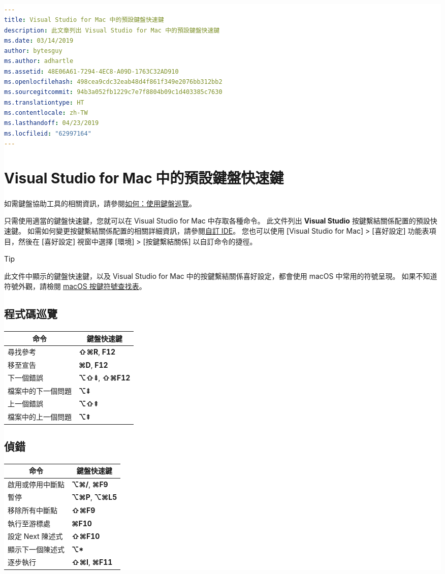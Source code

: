 ```yaml
---
title: Visual Studio for Mac 中的預設鍵盤快速鍵
description: 此文章列出 Visual Studio for Mac 中的預設鍵盤快速鍵
ms.date: 03/14/2019
author: bytesguy
ms.author: adhartle
ms.assetid: 48E06A61-7294-4EC8-A09D-1763C32AD910
ms.openlocfilehash: 498cea9cdc32eab48d4f861f349e2076bb312bb2
ms.sourcegitcommit: 94b3a052fb1229c7e7f8804b09c1d403385c7630
ms.translationtype: HT
ms.contentlocale: zh-TW
ms.lasthandoff: 04/23/2019
ms.locfileid: "62997164"
---
```

# <a name="default-keyboard-shortcuts-in-visual-studio-for-mac"></a>Visual Studio for Mac 中的預設鍵盤快速鍵

如需鍵盤協助工具的相關資訊，請參閱[如何：使用鍵盤巡覽](accessibility.md#how-to-use-keyboard-navigation)。

只需使用適當的鍵盤快速鍵，您就可以在 Visual Studio for Mac 中存取各種命令。 此文件列出 **Visual Studio** 按鍵繫結關係配置的預設快速鍵。 如需如何變更按鍵繫結關係配置的相關詳細資訊，請參閱[自訂 IDE](customizing-the-ide.md#key-bindings)。 您也可以使用 [Visual Studio for Mac] > [喜好設定] 功能表項目，然後在 [喜好設定] 視窗中選擇 [環境] > [按鍵繫結關係] 以自訂命令的捷徑。

> [!TIP]
> 此文件中顯示的鍵盤快速鍵，以及 Visual Studio for Mac 中的按鍵繫結關係喜好設定，都會使用 macOS 中常用的符號呈現。 如果不知道符號外觀，請檢閱 [macOS 按鍵符號查找表](#macos-key-symbols-lookup)。

## <a name="code-navigation"></a>程式碼巡覽

|命令|鍵盤快速鍵|
|-|-|
|尋找參考|**⇧⌘R**, **F12**|
|移至宣告|**⌘D**, **F12**|
|下一個錯誤|**⌥⇧⇟**, **⇧⌘F12**|
|檔案中的下一個問題|**⌥⇟**|
|上一個錯誤|**⌥⇧⇞**|
|檔案中的上一個問題|**⌥⇞**|

## <a name="debug"></a>偵錯

|命令|鍵盤快速鍵|
|-|-|
|啟用或停用中斷點|**⌥⌘/**, **⌘F9**|
|暫停|**⌥⌘P**, **⌥⌘L5**|
|移除所有中斷點|**⇧⌘F9**|
|執行至游標處|**⌘F10**|
|設定 Next 陳述式|**⇧⌘F10**|
|顯示下一個陳述式|**⌥\***|
|逐步執行|**⇧⌘I**, **⌘F11**|
